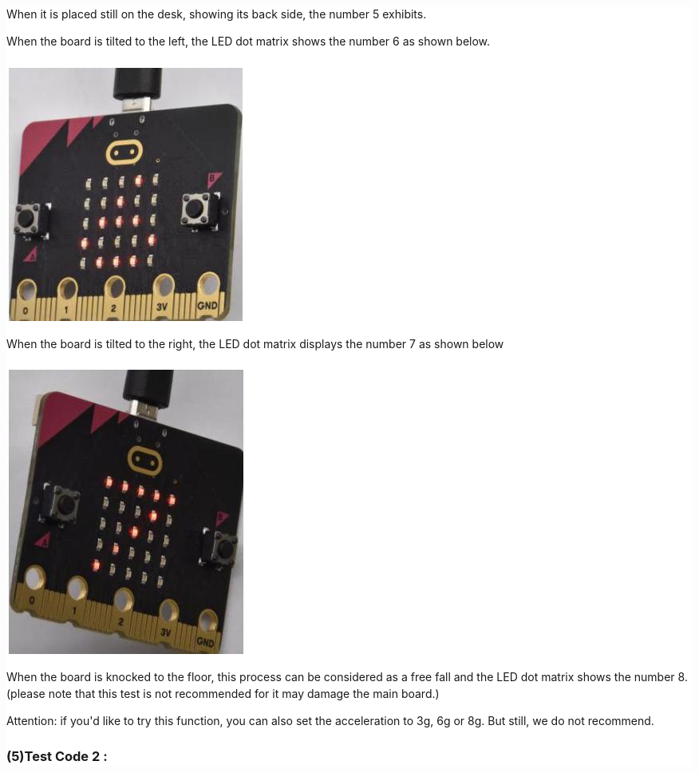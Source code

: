 When it is placed still on the desk, showing its back side, the number 5 exhibits.

When the board is tilted to the left, the LED dot matrix shows the number 6 as shown below.

![](images/30099649e3d210eeb8bcb37957598674e74f569818ed17e8b30230d7de3ca42b.jpg)

When the board is tilted to the right, the LED dot matrix displays the number 7 as shown below

![](images/b066419352c3c59679a76544378b7307337665b40e30d14126eb685bf9672c1f.jpg)

When the board is knocked to the floor, this process can be considered as a free fall and the LED dot matrix shows the number 8. (please note that this test is not recommended for it may damage the main board.)

Attention: if you'd like to try this function, you can also set the acceleration to 3g, 6g or 8g. But still, we do not recommend.

### (5)Test Code 2 :
